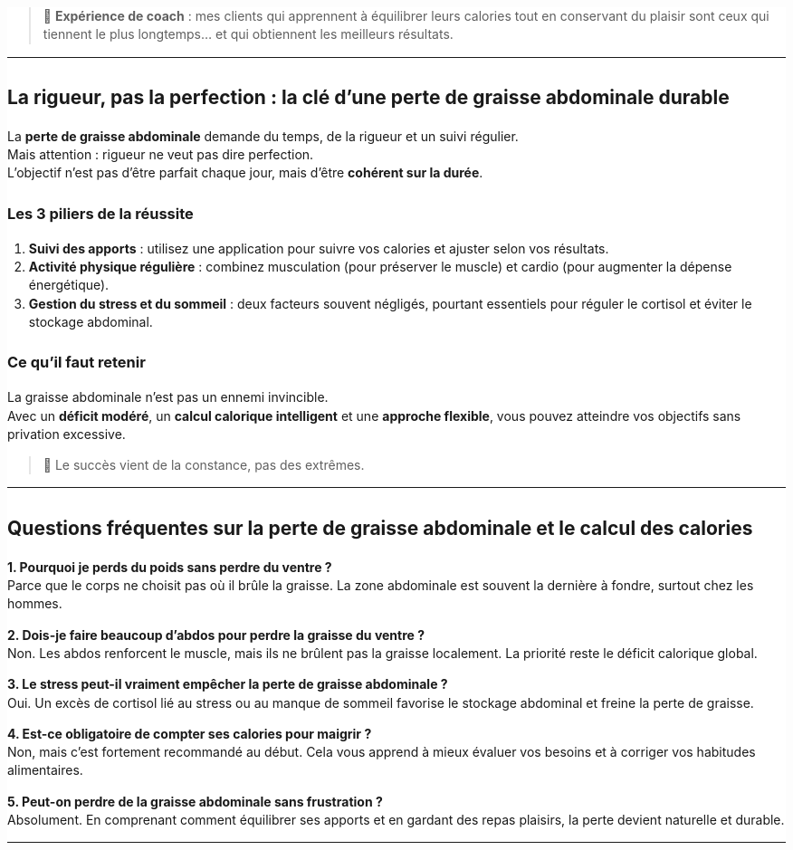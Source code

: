> 💬 **Expérience de coach** : mes clients qui apprennent à équilibrer leurs calories tout en conservant du plaisir sont ceux qui tiennent le plus longtemps… et qui obtiennent les meilleurs résultats.

---

## La rigueur, pas la perfection : la clé d’une perte de graisse abdominale durable

La **perte de graisse abdominale** demande du temps, de la rigueur et un suivi régulier.  
Mais attention : rigueur ne veut pas dire perfection.  
L’objectif n’est pas d’être parfait chaque jour, mais d’être **cohérent sur la durée**.

### Les 3 piliers de la réussite
1. **Suivi des apports** : utilisez une application pour suivre vos calories et ajuster selon vos résultats.  
2. **Activité physique régulière** : combinez musculation (pour préserver le muscle) et cardio (pour augmenter la dépense énergétique).  
3. **Gestion du stress et du sommeil** : deux facteurs souvent négligés, pourtant essentiels pour réguler le cortisol et éviter le stockage abdominal.

### Ce qu’il faut retenir
La graisse abdominale n’est pas un ennemi invincible.  
Avec un **déficit modéré**, un **calcul calorique intelligent** et une **approche flexible**, vous pouvez atteindre vos objectifs sans privation excessive.  

> 🔑 Le succès vient de la constance, pas des extrêmes.

---

## Questions fréquentes sur la **perte de graisse abdominale** et le **calcul des calories**

**1. Pourquoi je perds du poids sans perdre du ventre ?**  
Parce que le corps ne choisit pas où il brûle la graisse. La zone abdominale est souvent la dernière à fondre, surtout chez les hommes.

**2. Dois-je faire beaucoup d’abdos pour perdre la graisse du ventre ?**  
Non. Les abdos renforcent le muscle, mais ils ne brûlent pas la graisse localement. La priorité reste le déficit calorique global.

**3. Le stress peut-il vraiment empêcher la perte de graisse abdominale ?**  
Oui. Un excès de cortisol lié au stress ou au manque de sommeil favorise le stockage abdominal et freine la perte de graisse.

**4. Est-ce obligatoire de compter ses calories pour maigrir ?**  
Non, mais c’est fortement recommandé au début. Cela vous apprend à mieux évaluer vos besoins et à corriger vos habitudes alimentaires.

**5. Peut-on perdre de la graisse abdominale sans frustration ?**  
Absolument. En comprenant comment équilibrer ses apports et en gardant des repas plaisirs, la perte devient naturelle et durable.

---

